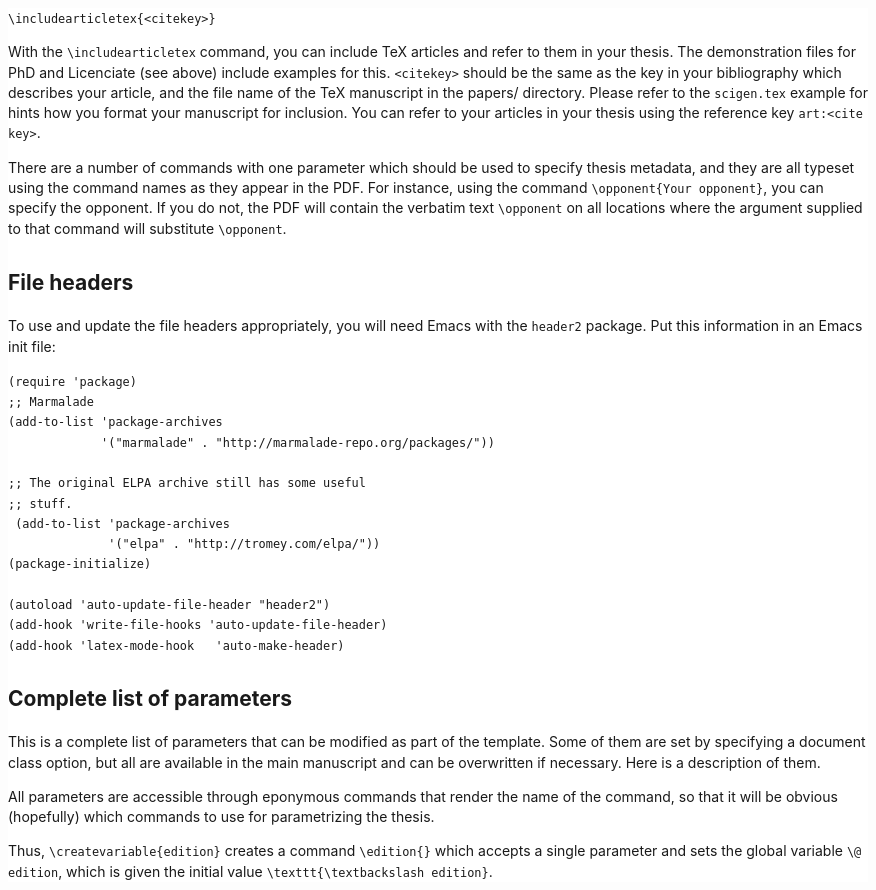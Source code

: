 ```
\includearticletex{<citekey>}
```

With the `\includearticletex` command, you can include TeX articles and refer to
them in your thesis. The demonstration files for PhD and Licenciate (see above)
include examples for this. `<citekey>` should be the same as the key in your
bibliography which describes your article, and the file name of the TeX
manuscript in the papers/ directory. Please refer to the `scigen.tex` example
for hints how you format your manuscript for inclusion. You can refer to your
articles in your thesis using the reference key `art:<citekey>`.

There are a number of commands with one parameter which should be used
to specify thesis metadata, and they are all typeset using the command
names as they appear in the PDF. For instance, using the command
`\opponent{Your opponent}`, you can specify the opponent. If you do not,
the PDF will contain the verbatim text `\opponent` on all locations
where the argument supplied to that command will substitute
`\opponent`.

## File headers

To use and update the file headers appropriately, you will need Emacs
with the `header2` package. Put this information in an Emacs init file:

```
(require 'package)
;; Marmalade
(add-to-list 'package-archives
             '("marmalade" . "http://marmalade-repo.org/packages/"))

;; The original ELPA archive still has some useful
;; stuff.
 (add-to-list 'package-archives
              '("elpa" . "http://tromey.com/elpa/"))
(package-initialize)

(autoload 'auto-update-file-header "header2")
(add-hook 'write-file-hooks 'auto-update-file-header)
(add-hook 'latex-mode-hook   'auto-make-header)
```

## Complete list of parameters

This is a complete list of parameters that can be modified as part of the
template. Some of them are set by specifying a document class option, but all
are available in the main manuscript and can be overwritten if necessary. Here
is a description of them.

All parameters are accessible through eponymous commands that render the name of
the command, so that it will be obvious (hopefully) which commands to use for
parametrizing the thesis.

Thus, `\createvariable{edition}` creates a command `\edition{}` which accepts a
single parameter and sets the global variable `\@edition`, which is given the
initial value `\texttt{\textbackslash edition}`.
